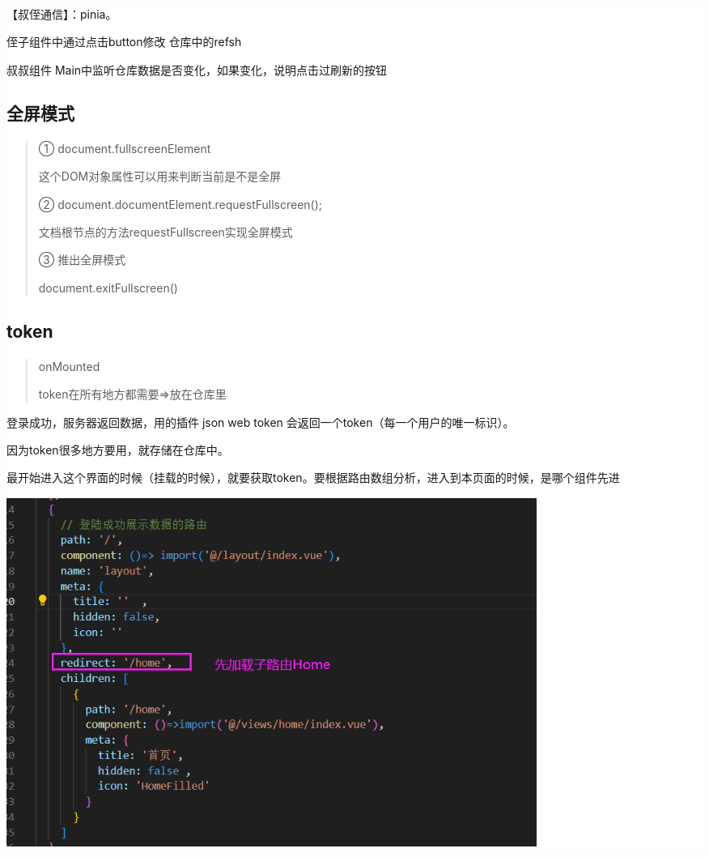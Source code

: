 【叔侄通信】：pinia。

侄子组件中通过点击button修改 仓库中的refsh

叔叔组件 Main中监听仓库数据是否变化，如果变化，说明点击过刷新的按钮

## 全屏模式

> ① document.fullscreenElement 
>
> 这个DOM对象属性可以用来判断当前是不是全屏
>
> ②  document.documentElement.requestFullscreen();
>
> 文档根节点的方法requestFullscreen实现全屏模式
>
> ③ 推出全屏模式
>
>   document.exitFullscreen()

## token

> onMounted
>
> token在所有地方都需要=>放在仓库里

登录成功，服务器返回数据，用的插件 json web token 会返回一个token（每一个用户的唯一标识）。

因为token很多地方要用，就存储在仓库中。

最开始进入这个界面的时候（挂载的时候），就要获取token。要根据路由数组分析，进入到本页面的时候，是哪个组件先进

<img src="img/image-20240418142451947.png" alt="image-20240418142451947" style="zoom:80%;" />
